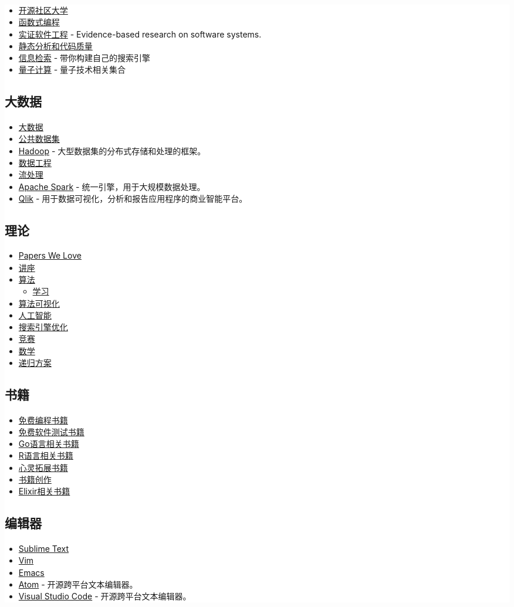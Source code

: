 - [开源社区大学](https://github.com/ossu/computer-science#readme)
- [函数式编程](https://github.com/lucasviola/awesome-functional-programming#readme)
- [实证软件工程](https://github.com/dspinellis/awesome-msr#readme) - Evidence-based research on software systems.
- [静态分析和代码质量](https://github.com/mre/awesome-static-analysis#readme)
- [信息检索](https://github.com/harpribot/awesome-information-retrieval#readme) - 带你构建自己的搜索引擎
- [量子计算](https://github.com/desireevl/awesome-quantum-computing#readme) - 量子技术相关集合


## 大数据

- [大数据](https://github.com/onurakpolat/awesome-bigdata#readme)
- [公共数据集](https://github.com/awesomedata/awesome-public-datasets#readme)
- [Hadoop](https://github.com/youngwookim/awesome-hadoop#readme) - 大型数据集的分布式存储和处理的框架。
- [数据工程](https://github.com/igorbarinov/awesome-data-engineering#readme)
- [流处理](https://github.com/manuzhang/awesome-streaming#readme)
- [Apache Spark](https://github.com/awesome-spark/awesome-spark#readme) - 统一引擎，用于大规模数据处理。
- [Qlik](https://github.com/ambster-public/awesome-qlik#readme) - 用于数据可视化，分析和报告应用程序的商业智能平台。


## 理论

- [Papers We Love](https://github.com/papers-we-love/papers-we-love#readme)
- [讲座](https://github.com/JanVanRyswyck/awesome-talks#readme)
- [算法](https://github.com/tayllan/awesome-algorithms#readme)
	- [学习](https://github.com/gaerae/awesome-algorithms-education#readme) 
- [算法可视化](https://github.com/enjalot/algovis#readme)
- [人工智能](https://github.com/owainlewis/awesome-artificial-intelligence#readme)
- [搜索引擎优化](https://github.com/marcobiedermann/search-engine-optimization#readme)
- [竞赛](https://github.com/lnishan/awesome-competitive-programming#readme)
- [数学](https://github.com/rossant/awesome-math#readme)
- [递归方案](https://github.com/passy/awesome-recursion-schemes#readme)


## 书籍

- [免费编程书籍](https://github.com/EbookFoundation/free-programming-books#readme)
- [免费软件测试书籍](https://github.com/ligurio/awesome-software-quality#readme)
- [Go语言相关书籍](https://github.com/dariubs/GoBooks#readme)
- [R语言相关书籍](https://github.com/RomanTsegelskyi/rbooks#readme)
- [心灵拓展书籍](https://github.com/hackerkid/Mind-Expanding-Books#readme)
- [书籍创作](https://github.com/TalAter/awesome-book-authoring#readme)
- [Elixir相关书籍](https://github.com/sger/ElixirBooks#readme)


## 编辑器

- [Sublime Text](https://github.com/dreikanter/sublime-bookmarks#readme)
- [Vim](https://github.com/mhinz/vim-galore#readme)
- [Emacs](https://github.com/emacs-tw/awesome-emacs#readme)
- [Atom](https://github.com/mehcode/awesome-atom#readme) - 开源跨平台文本编辑器。
- [Visual Studio Code](https://github.com/viatsko/awesome-vscode#readme) - 开源跨平台文本编辑器。
